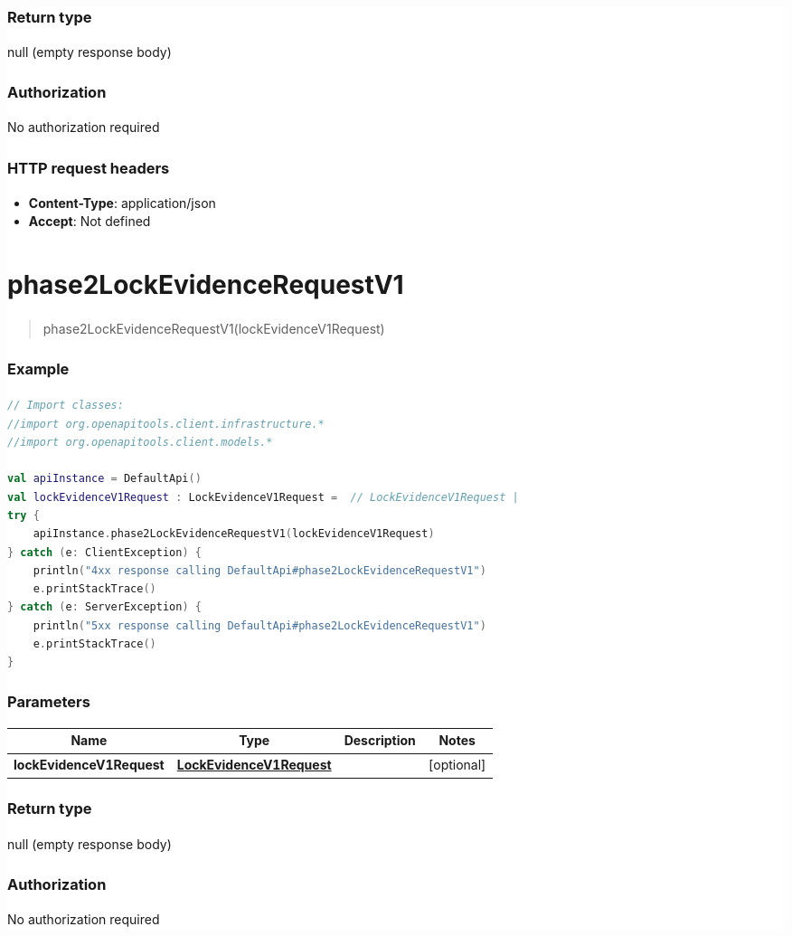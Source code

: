 ### Return type

null (empty response body)

### Authorization

No authorization required

### HTTP request headers

 - **Content-Type**: application/json
 - **Accept**: Not defined

<a name="phase2LockEvidenceRequestV1"></a>
# **phase2LockEvidenceRequestV1**
> phase2LockEvidenceRequestV1(lockEvidenceV1Request)



### Example
```kotlin
// Import classes:
//import org.openapitools.client.infrastructure.*
//import org.openapitools.client.models.*

val apiInstance = DefaultApi()
val lockEvidenceV1Request : LockEvidenceV1Request =  // LockEvidenceV1Request | 
try {
    apiInstance.phase2LockEvidenceRequestV1(lockEvidenceV1Request)
} catch (e: ClientException) {
    println("4xx response calling DefaultApi#phase2LockEvidenceRequestV1")
    e.printStackTrace()
} catch (e: ServerException) {
    println("5xx response calling DefaultApi#phase2LockEvidenceRequestV1")
    e.printStackTrace()
}
```

### Parameters

Name | Type | Description  | Notes
------------- | ------------- | ------------- | -------------
 **lockEvidenceV1Request** | [**LockEvidenceV1Request**](LockEvidenceV1Request.md)|  | [optional]

### Return type

null (empty response body)

### Authorization

No authorization required
